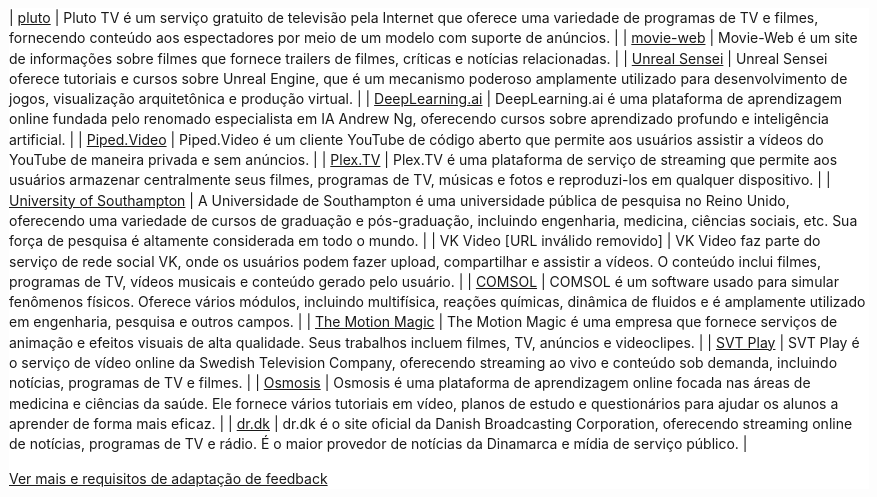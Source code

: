 | [pluto](https://pluto.tv/)                                         | Pluto TV é um serviço gratuito de televisão pela Internet que oferece uma variedade de programas de TV e filmes, fornecendo conteúdo aos espectadores por meio de um modelo com suporte de anúncios.                                                                                                                                                                  |
| [movie-web](https://movie-web.app/)                                | Movie-Web é um site de informações sobre filmes que fornece trailers de filmes, críticas e notícias relacionadas.                                                                                                                                                                                                                                                     |
| [Unreal Sensei](https://www.unrealsenseiacademy.com/)              | Unreal Sensei oferece tutoriais e cursos sobre Unreal Engine, que é um mecanismo poderoso amplamente utilizado para desenvolvimento de jogos, visualização arquitetônica e produção virtual.                                                                                                                                                                          |
| [DeepLearning.ai](https://learn.deeplearning.ai)                   | DeepLearning.ai é uma plataforma de aprendizagem online fundada pelo renomado especialista em IA Andrew Ng, oferecendo cursos sobre aprendizado profundo e inteligência artificial.                                                                                                                                                                                   |
| [Piped.Video](https://piped.video/)                                | Piped.Video é um cliente YouTube de código aberto que permite aos usuários assistir a vídeos do YouTube de maneira privada e sem anúncios.                                                                                                                                                                                                                            |
| [Plex.TV](https://www.plex.tv/)                                    | Plex.TV é uma plataforma de serviço de streaming que permite aos usuários armazenar centralmente seus filmes, programas de TV, músicas e fotos e reproduzi-los em qualquer dispositivo.                                                                                                                                                                               |
| [University of Southampton](https://southampton.cloud.panopto.eu/) | A Universidade de Southampton é uma universidade pública de pesquisa no Reino Unido, oferecendo uma variedade de cursos de graduação e pós-graduação, incluindo engenharia, medicina, ciências sociais, etc. Sua força de pesquisa é altamente considerada em todo o mundo.                                                                                           |
| VK Video [URL inválido removido]                                   | VK Video faz parte do serviço de rede social VK, onde os usuários podem fazer upload, compartilhar e assistir a vídeos. O conteúdo inclui filmes, programas de TV, vídeos musicais e conteúdo gerado pelo usuário.                                                                                                                                                    |
| [COMSOL](https://www.comsol.com/video)                             | COMSOL é um software usado para simular fenômenos físicos. Oferece vários módulos, incluindo multifísica, reações químicas, dinâmica de fluidos e é amplamente utilizado em engenharia, pesquisa e outros campos.                                                                                                                                                     |
| [The Motion Magic](https://themotionmagic.com/)                    | The Motion Magic é uma empresa que fornece serviços de animação e efeitos visuais de alta qualidade. Seus trabalhos incluem filmes, TV, anúncios e videoclipes.                                                                                                                                                                                                       |
| [SVT Play](https://www.svtplay.se/)                                | SVT Play é o serviço de vídeo online da Swedish Television Company, oferecendo streaming ao vivo e conteúdo sob demanda, incluindo notícias, programas de TV e filmes.                                                                                                                                                                                                |
| [Osmosis](https://www.osmosis.org/)                                | Osmosis é uma plataforma de aprendizagem online focada nas áreas de medicina e ciências da saúde. Ele fornece vários tutoriais em vídeo, planos de estudo e questionários para ajudar os alunos a aprender de forma mais eficaz.                                                                                                                                      |
| [dr.dk](https://www.dr.dk/)                                        | dr.dk é o site oficial da Danish Broadcasting Corporation, oferecendo streaming online de notícias, programas de TV e rádio. É o maior provedor de notícias da Dinamarca e mídia de serviço público.                                                                                                                                                                  |

[Ver mais e requisitos de adaptação de feedback](https://github.com/immersive-translate/immersive-translate/issues/1179)
